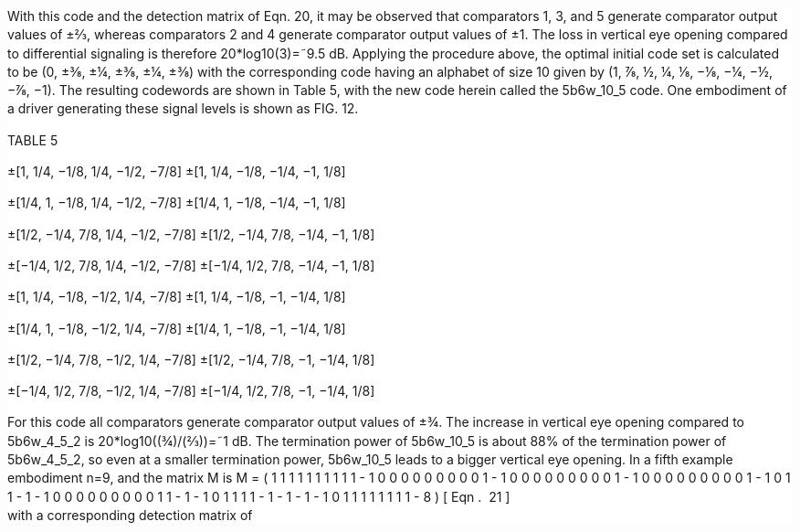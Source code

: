 

With this code and the detection matrix of Eqn. 20, it may be observed that comparators 1, 3, and 5 generate comparator output values of ±⅔, whereas comparators 2 and 4 generate comparator output values of ±1. The loss in vertical eye opening compared to differential signaling is therefore 20*log10(3)=˜9.5 dB. Applying the procedure above, the optimal initial code set is calculated to be (0, ±⅜, ±¼, ±⅜, ±¼, ±⅜) with the corresponding code having an alphabet of size 10 given by (1, ⅞, ½, ¼, ⅛, −⅛, −¼, −½, −⅞, −1). The resulting codewords are shown in Table 5, with the new code herein called the 5b6w_10_5 code. One embodiment of a driver generating these signal levels is shown as FIG. 12.



 
 
 
TABLE 5
 
 
 
±[1, 1/4, −1/8, 1/4, −1/2, −7/8]
±[1, 1/4, −1/8, −1/4, −1, 1/8]
 
±[1/4, 1, −1/8, 1/4, −1/2, −7/8]
±[1/4, 1, −1/8, −1/4, −1, 1/8]
 
±[1/2, −1/4, 7/8, 1/4, −1/2, −7/8]
±[1/2, −1/4, 7/8, −1/4, −1, 1/8]
 
±[−1/4, 1/2, 7/8, 1/4, −1/2, −7/8]
±[−1/4, 1/2, 7/8, −1/4, −1, 1/8]
 
±[1, 1/4, −1/8, −1/2, 1/4, −7/8]
±[1, 1/4, −1/8, −1, −1/4, 1/8]
 
±[1/4, 1, −1/8, −1/2, 1/4, −7/8]
±[1/4, 1, −1/8, −1, −1/4, 1/8]
 
±[1/2, −1/4, 7/8, −1/2, 1/4, −7/8]
±[1/2, −1/4, 7/8, −1, −1/4, 1/8]
 
±[−1/4, 1/2, 7/8, −1/2, 1/4, −7/8]
±[−1/4, 1/2, 7/8, −1, −1/4, 1/8]
 
 
 







For this code all comparators generate comparator output values of ±¾. The increase in vertical eye opening compared to 5b6w_4_5_2 is 20*log10((¾)/(⅔))=˜1 dB. The termination power of 5b6w_10_5 is about 88% of the termination power of 5b6w_4_5_2, so even at a smaller termination power, 5b6w_10_5 leads to a bigger vertical eye opening.
In a fifth example embodiment n=9, and the matrix M is
       M =  (    1   1   1   1   1   1   1   1   1     1    - 1    0   0   0   0   0   0   0     0   0   1    - 1    0   0   0   0   0     0   0   0   0   1    - 1    0   0   0     0   0   0   0   0   0   1    - 1    0     1   1    - 1     - 1    0   0   0   0   0     0   0   0   0   1   1    - 1     - 1    0     1   1   1   1    - 1     - 1     - 1     - 1    0     1   1   1   1   1   1   1   1    - 8     )      [  Eqn .     ⁢ 21  ]       
with a corresponding detection matrix of

